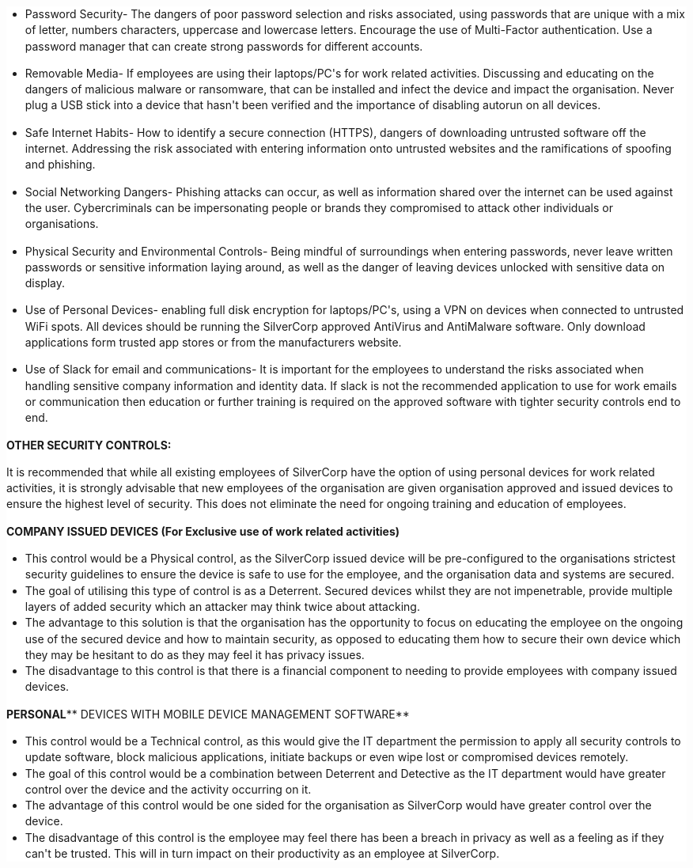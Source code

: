 - Password Security- The dangers of poor password selection and risks associated, using passwords that are unique with a mix of letter, numbers characters, uppercase and lowercase letters. Encourage the use of Multi-Factor authentication. Use a password manager that can create strong passwords for different accounts.
- Removable Media- If employees are using their laptops/PC&#39;s for work related activities. Discussing and educating on the dangers of malicious malware or ransomware, that can be installed and infect the device and impact the organisation. Never plug a USB stick into a device that hasn&#39;t been verified and the importance of disabling autorun on all devices.

- Safe Internet Habits- How to identify a secure connection (HTTPS), dangers of downloading untrusted software off the internet. Addressing the risk associated with entering information onto untrusted websites and the ramifications of spoofing and phishing.

- Social Networking Dangers- Phishing attacks can occur, as well as information shared over the internet can be used against the user. Cybercriminals can be impersonating people or brands they compromised to attack other individuals or organisations.

- Physical Security and Environmental Controls- Being mindful of surroundings when entering passwords, never leave written passwords or sensitive information laying around, as well as the danger of leaving devices unlocked with sensitive data on display.

- Use of Personal Devices- enabling full disk encryption for laptops/PC&#39;s, using a VPN on devices when connected to untrusted WiFi spots. All devices should be running the SilverCorp approved AntiVirus and AntiMalware software. Only download applications form trusted app stores or from the manufacturers website.

- Use of Slack for email and communications- It is important for the employees to understand the risks associated when handling sensitive company information and identity data. If slack is not the recommended application to use for work emails or communication then education or further training is required on the approved software with tighter security controls end to end.

**OTHER SECURITY CONTROLS:**

It is recommended that while all existing employees of SilverCorp have the option of using personal devices for work related activities, it is strongly advisable that new employees of the organisation are given organisation approved and issued devices to ensure the highest level of security. This does not eliminate the need for ongoing training and education of employees.

**COMPANY ISSUED DEVICES (For Exclusive use of work related activities)**

- This control would be a Physical control, as the SilverCorp issued device will be pre-configured to the organisations strictest security guidelines to ensure the device is safe to use for the employee, and the organisation data and systems are secured.
- The goal of utilising this type of control is as a Deterrent. Secured devices whilst they are not impenetrable, provide multiple layers of added security which an attacker may think twice about attacking.
- The advantage to this solution is that the organisation has the opportunity to focus on educating the employee on the ongoing use of the secured device and how to maintain security, as opposed to educating them how to secure their own device which they may be hesitant to do as they may feel it has privacy issues.
- The disadvantage to this control is that there is a financial component to needing to provide employees with company issued devices.

**PERSONAL**** DEVICES WITH MOBILE DEVICE MANAGEMENT SOFTWARE**

- This control would be a Technical control, as this would give the IT department the permission to apply all security controls to update software, block malicious applications, initiate backups or even wipe lost or compromised devices remotely.
- The goal of this control would be a combination between Deterrent and Detective as the IT department would have greater control over the device and the activity occurring on it.
- The advantage of this control would be one sided for the organisation as SilverCorp would have greater control over the device.
- The disadvantage of this control is the employee may feel there has been a breach in privacy as well as a feeling as if they can&#39;t be trusted. This will in turn impact on their productivity as an employee at SilverCorp.